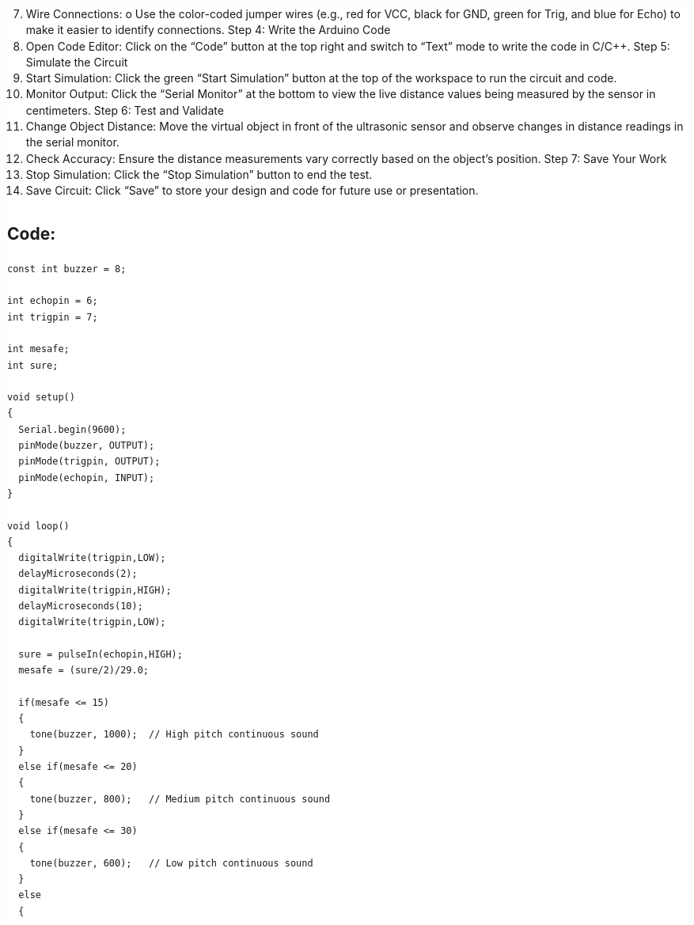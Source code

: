 
7.	Wire Connections:
o	Use the color-coded jumper wires (e.g., red for VCC, black for GND, green for Trig, and blue for Echo) to make it easier to identify connections.
Step 4: Write the Arduino Code
8.	Open Code Editor: Click on the “Code” button at the top right and switch to “Text” mode to write the code in C/C++.
Step 5: Simulate the Circuit
10.	Start Simulation: Click the green “Start Simulation” button at the top of the workspace to run the circuit and code.
11.	Monitor Output: Click the “Serial Monitor” at the bottom to view the live distance values being measured by the sensor in centimeters.
Step 6: Test and Validate
12.	Change Object Distance: Move the virtual object in front of the ultrasonic sensor and observe changes in distance readings in the serial monitor.
13.	Check Accuracy: Ensure the distance measurements vary correctly based on the object’s position.
Step 7: Save Your Work
14.	Stop Simulation: Click the “Stop Simulation” button to end the test.
15.	Save Circuit: Click “Save” to store your design and code for future use or presentation.


## Code:
```
const int buzzer = 8;

int echopin = 6;
int trigpin = 7;

int mesafe;
int sure;

void setup()
{
  Serial.begin(9600); 
  pinMode(buzzer, OUTPUT);
  pinMode(trigpin, OUTPUT);
  pinMode(echopin, INPUT);
}

void loop()
{
  digitalWrite(trigpin,LOW);
  delayMicroseconds(2);
  digitalWrite(trigpin,HIGH);
  delayMicroseconds(10);
  digitalWrite(trigpin,LOW);
  
  sure = pulseIn(echopin,HIGH);
  mesafe = (sure/2)/29.0;
  
  if(mesafe <= 15)
  {
    tone(buzzer, 1000);  // High pitch continuous sound
  }
  else if(mesafe <= 20)
  {
    tone(buzzer, 800);   // Medium pitch continuous sound
  }
  else if(mesafe <= 30)
  {
    tone(buzzer, 600);   // Low pitch continuous sound
  }
  else
  {
```